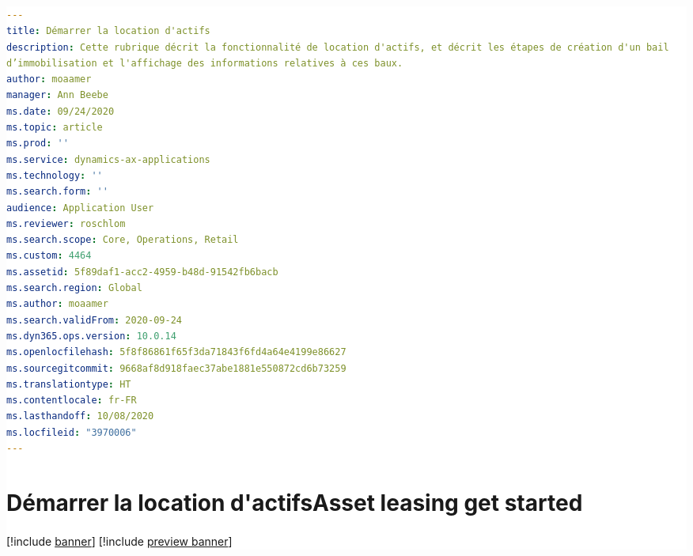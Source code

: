 ```yaml
---
title: Démarrer la location d'actifs
description: Cette rubrique décrit la fonctionnalité de location d'actifs, et décrit les étapes de création d'un bail d’immobilisation et l'affichage des informations relatives à ces baux.
author: moaamer
manager: Ann Beebe
ms.date: 09/24/2020
ms.topic: article
ms.prod: ''
ms.service: dynamics-ax-applications
ms.technology: ''
ms.search.form: ''
audience: Application User
ms.reviewer: roschlom
ms.search.scope: Core, Operations, Retail
ms.custom: 4464
ms.assetid: 5f89daf1-acc2-4959-b48d-91542fb6bacb
ms.search.region: Global
ms.author: moaamer
ms.search.validFrom: 2020-09-24
ms.dyn365.ops.version: 10.0.14
ms.openlocfilehash: 5f8f86861f65f3da71843f6fd4a64e4199e86627
ms.sourcegitcommit: 9668af8d918faec37abe1881e550872cd6b73259
ms.translationtype: HT
ms.contentlocale: fr-FR
ms.lasthandoff: 10/08/2020
ms.locfileid: "3970006"
---
```

# <a name="asset-leasing-get-started"></a><span data-ttu-id="85c1a-103">Démarrer la location d'actifs</span><span class="sxs-lookup"><span data-stu-id="85c1a-103">Asset leasing get started</span></span>

[!include [banner](../includes/banner.md)]
[!include [preview banner](../includes/preview-banner.md)]
